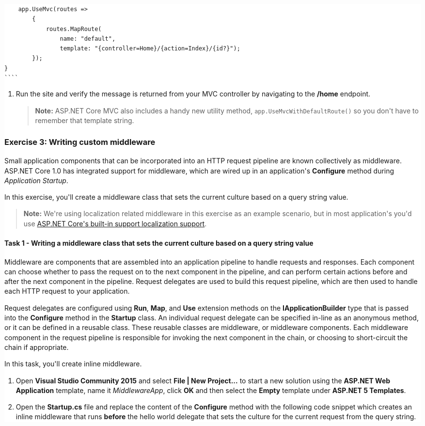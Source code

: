         app.UseMvc(routes =>
            {
                routes.MapRoute(
                    name: "default",
                    template: "{controller=Home}/{action=Index}/{id?}");
            });
    }
	````

1. Run the site and verify the message is returned from your MVC controller by navigating to the **/home** endpoint.

	> **Note:** ASP.NET Core MVC also includes a handy new utility method, `app.UseMvcWithDefaultRoute()` so you don't have to remember that template string.

<a name="Exercise3" ></a>
### Exercise 3: Writing custom middleware ###

Small application components that can be incorporated into an HTTP request pipeline are known collectively as middleware. ASP.NET Core 1.0 has integrated support for middleware, which are wired up in an application's **Configure** method during _Application Startup_.

In this exercise, you'll create a middleware class that sets the current culture based on a query string value.

> **Note:** We're using localization related middleware in this exercise as an example scenario, but in most application's you'd use [ASP.NET Core's built-in support localization support](https://docs.asp.net/en/latest/fundamentals/localization.html).

<a name="Ex3Task1" ></a>
#### Task 1 - Writing a middleware class that sets the current culture based on a query string value ####

Middleware are components that are assembled into an application pipeline to handle requests and responses. Each component can choose whether to pass the request on to the next component in the pipeline, and can perform certain actions before and after the next component in the pipeline. Request delegates are used to build this request pipeline, which are then used to handle each HTTP request to your application.

Request delegates are configured using **Run**, **Map**, and **Use** extension methods on the **IApplicationBuilder** type that is passed into the **Configure** method in the **Startup** class. An individual request delegate can be specified in-line as an anonymous method, or it can be defined in a reusable class. These reusable classes are middleware, or middleware components. Each middleware component in the request pipeline is responsible for invoking the next component in the chain, or choosing to short-circuit the chain if appropriate.

In this task, you'll create inline middleware.

1. Open **Visual Studio Community 2015** and select **File | New Project...** to start a new solution using the **ASP.NET Web Application** template, name it _MiddlewareApp_, click **OK** and then select the **Empty** template under **ASP.NET 5 Templates**.

1. Open the **Startup.cs** file and replace the content of the **Configure** method with the following code snippet which creates an inline middleware that runs **before** the hello world delegate that sets the culture for the current request from the query string.
